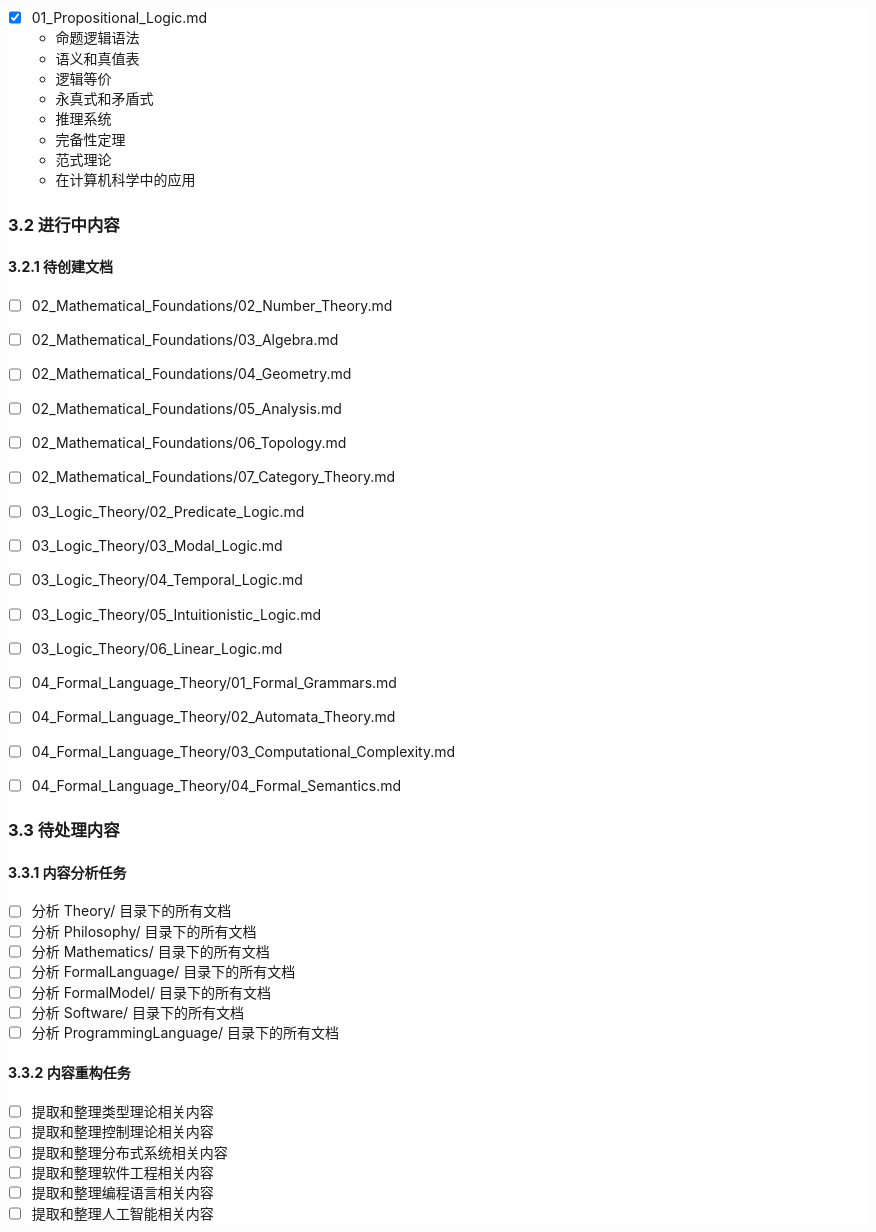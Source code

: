 - [x] 01_Propositional_Logic.md
  - 命题逻辑语法
  - 语义和真值表
  - 逻辑等价
  - 永真式和矛盾式
  - 推理系统
  - 完备性定理
  - 范式理论
  - 在计算机科学中的应用

### 3.2 进行中内容

#### 3.2.1 待创建文档

- [ ] 02_Mathematical_Foundations/02_Number_Theory.md
- [ ] 02_Mathematical_Foundations/03_Algebra.md
- [ ] 02_Mathematical_Foundations/04_Geometry.md
- [ ] 02_Mathematical_Foundations/05_Analysis.md
- [ ] 02_Mathematical_Foundations/06_Topology.md
- [ ] 02_Mathematical_Foundations/07_Category_Theory.md

- [ ] 03_Logic_Theory/02_Predicate_Logic.md
- [ ] 03_Logic_Theory/03_Modal_Logic.md
- [ ] 03_Logic_Theory/04_Temporal_Logic.md
- [ ] 03_Logic_Theory/05_Intuitionistic_Logic.md
- [ ] 03_Logic_Theory/06_Linear_Logic.md

- [ ] 04_Formal_Language_Theory/01_Formal_Grammars.md
- [ ] 04_Formal_Language_Theory/02_Automata_Theory.md
- [ ] 04_Formal_Language_Theory/03_Computational_Complexity.md
- [ ] 04_Formal_Language_Theory/04_Formal_Semantics.md

### 3.3 待处理内容

#### 3.3.1 内容分析任务

- [ ] 分析 Theory/ 目录下的所有文档
- [ ] 分析 Philosophy/ 目录下的所有文档
- [ ] 分析 Mathematics/ 目录下的所有文档
- [ ] 分析 FormalLanguage/ 目录下的所有文档
- [ ] 分析 FormalModel/ 目录下的所有文档
- [ ] 分析 Software/ 目录下的所有文档
- [ ] 分析 ProgrammingLanguage/ 目录下的所有文档

#### 3.3.2 内容重构任务

- [ ] 提取和整理类型理论相关内容
- [ ] 提取和整理控制理论相关内容
- [ ] 提取和整理分布式系统相关内容
- [ ] 提取和整理软件工程相关内容
- [ ] 提取和整理编程语言相关内容
- [ ] 提取和整理人工智能相关内容

